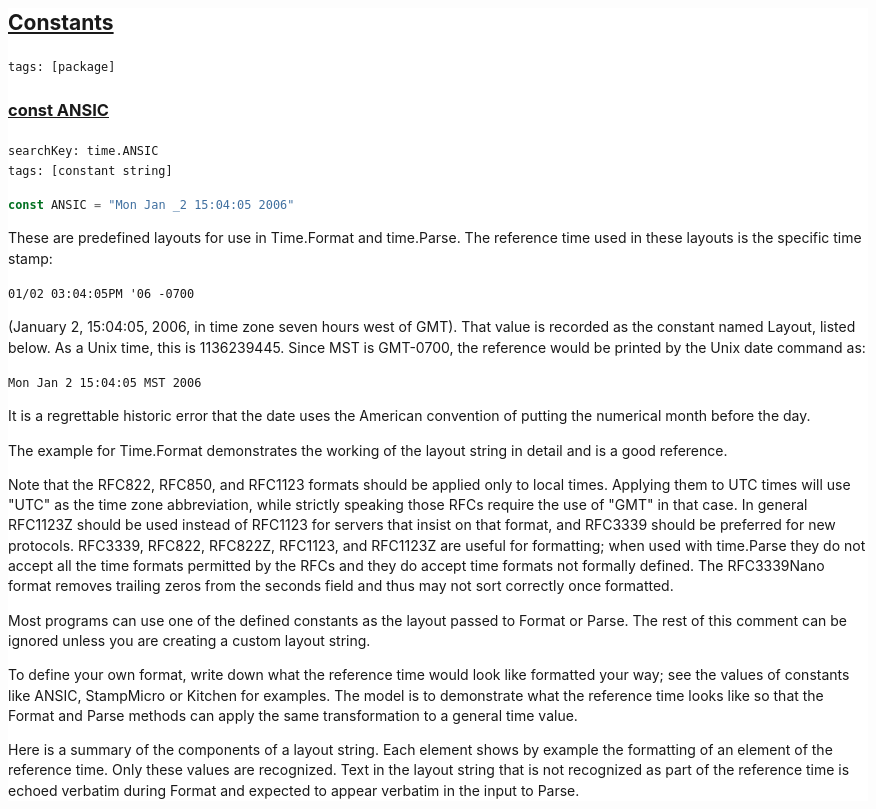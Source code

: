 
## <a id="const" href="#const">Constants</a>

```
tags: [package]
```

### <a id="ANSIC" href="#ANSIC">const ANSIC</a>

```
searchKey: time.ANSIC
tags: [constant string]
```

```Go
const ANSIC = "Mon Jan _2 15:04:05 2006"
```

These are predefined layouts for use in Time.Format and time.Parse. The reference time used in these layouts is the specific time stamp: 

```
01/02 03:04:05PM '06 -0700

```
(January 2, 15:04:05, 2006, in time zone seven hours west of GMT). That value is recorded as the constant named Layout, listed below. As a Unix time, this is 1136239445. Since MST is GMT-0700, the reference would be printed by the Unix date command as: 

```
Mon Jan 2 15:04:05 MST 2006

```
It is a regrettable historic error that the date uses the American convention of putting the numerical month before the day. 

The example for Time.Format demonstrates the working of the layout string in detail and is a good reference. 

Note that the RFC822, RFC850, and RFC1123 formats should be applied only to local times. Applying them to UTC times will use "UTC" as the time zone abbreviation, while strictly speaking those RFCs require the use of "GMT" in that case. In general RFC1123Z should be used instead of RFC1123 for servers that insist on that format, and RFC3339 should be preferred for new protocols. RFC3339, RFC822, RFC822Z, RFC1123, and RFC1123Z are useful for formatting; when used with time.Parse they do not accept all the time formats permitted by the RFCs and they do accept time formats not formally defined. The RFC3339Nano format removes trailing zeros from the seconds field and thus may not sort correctly once formatted. 

Most programs can use one of the defined constants as the layout passed to Format or Parse. The rest of this comment can be ignored unless you are creating a custom layout string. 

To define your own format, write down what the reference time would look like formatted your way; see the values of constants like ANSIC, StampMicro or Kitchen for examples. The model is to demonstrate what the reference time looks like so that the Format and Parse methods can apply the same transformation to a general time value. 

Here is a summary of the components of a layout string. Each element shows by example the formatting of an element of the reference time. Only these values are recognized. Text in the layout string that is not recognized as part of the reference time is echoed verbatim during Format and expected to appear verbatim in the input to Parse. 
